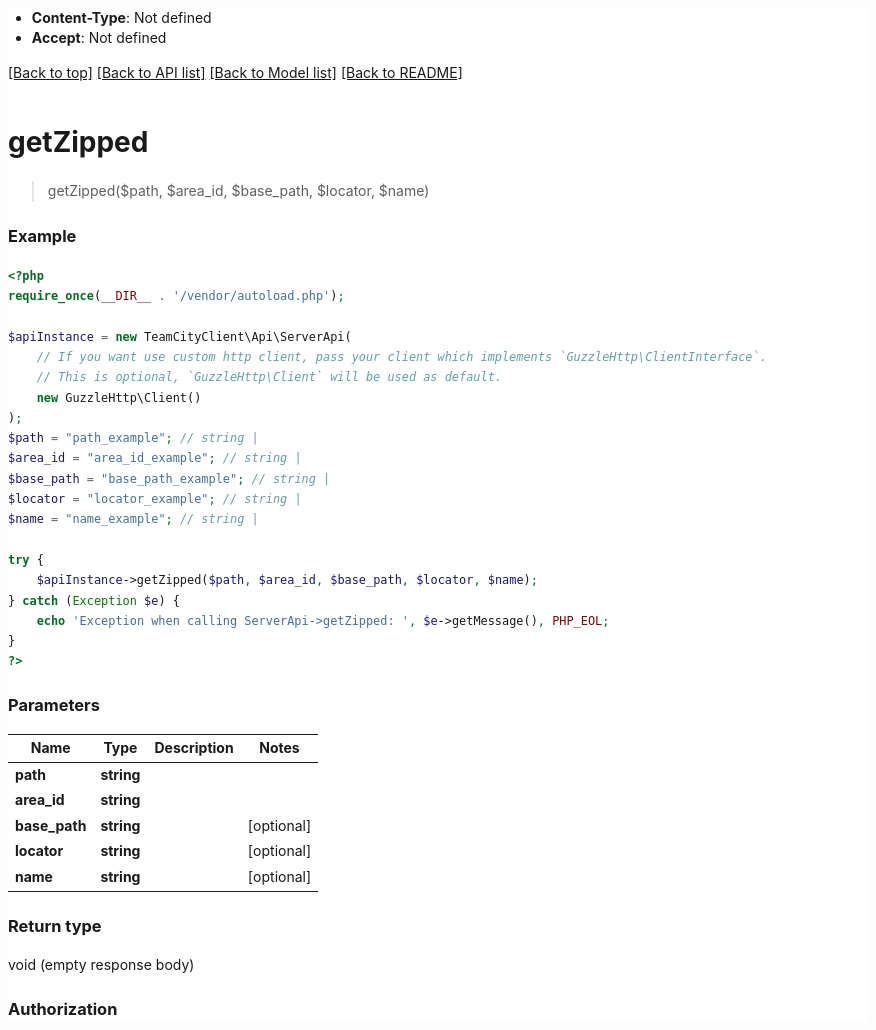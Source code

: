  - **Content-Type**: Not defined
 - **Accept**: Not defined

[[Back to top]](#) [[Back to API list]](../../README.md#documentation-for-api-endpoints) [[Back to Model list]](../../README.md#documentation-for-models) [[Back to README]](../../README.md)

# **getZipped**
> getZipped($path, $area_id, $base_path, $locator, $name)



### Example
```php
<?php
require_once(__DIR__ . '/vendor/autoload.php');

$apiInstance = new TeamCityClient\Api\ServerApi(
    // If you want use custom http client, pass your client which implements `GuzzleHttp\ClientInterface`.
    // This is optional, `GuzzleHttp\Client` will be used as default.
    new GuzzleHttp\Client()
);
$path = "path_example"; // string | 
$area_id = "area_id_example"; // string | 
$base_path = "base_path_example"; // string | 
$locator = "locator_example"; // string | 
$name = "name_example"; // string | 

try {
    $apiInstance->getZipped($path, $area_id, $base_path, $locator, $name);
} catch (Exception $e) {
    echo 'Exception when calling ServerApi->getZipped: ', $e->getMessage(), PHP_EOL;
}
?>
```

### Parameters

Name | Type | Description  | Notes
------------- | ------------- | ------------- | -------------
 **path** | **string**|  |
 **area_id** | **string**|  |
 **base_path** | **string**|  | [optional]
 **locator** | **string**|  | [optional]
 **name** | **string**|  | [optional]

### Return type

void (empty response body)

### Authorization

